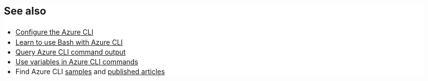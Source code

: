 ## See also

- [Configure the Azure CLI](./azure-cli-configuration.md)
- [Learn to use Bash with Azure CLI](./azure-cli-learn-bash.md)
- [Query Azure CLI command output](./query-azure-cli.md)
- [Use variables in Azure CLI commands](./azure-cli-variables.md)
- Find Azure CLI [samples](./samples-index.md) and [published articles](./reference-docs-index.md)
